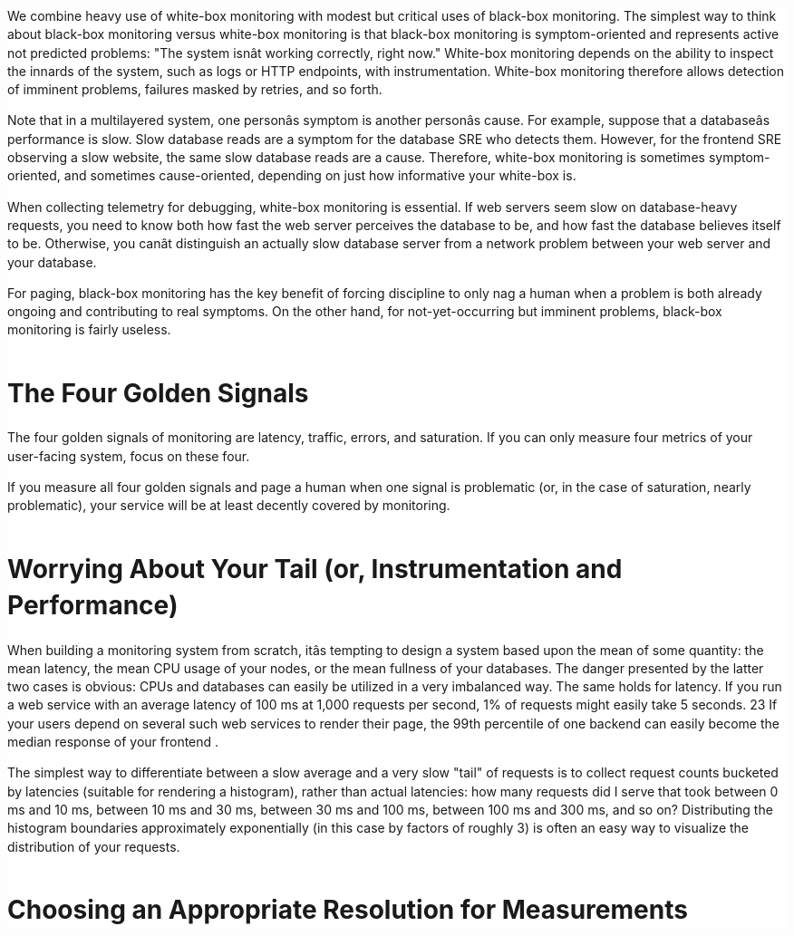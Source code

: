 We combine heavy use of white-box monitoring with modest but critical uses of black-box monitoring. The simplest way to think about black-box monitoring versus white-box monitoring is that black-box monitoring is symptom-oriented and represents active not predicted problems: "The system isnât working correctly, right now." White-box monitoring depends on the ability to inspect the innards of the system, such as logs or HTTP endpoints, with instrumentation. White-box monitoring therefore allows detection of imminent problems, failures masked by retries, and so forth.

Note that in a multilayered system, one personâs symptom is another personâs cause. For example, suppose that a databaseâs performance is slow. Slow database reads are a symptom for the database SRE who detects them. However, for the frontend SRE observing a slow website, the same slow database reads are a cause. Therefore, white-box monitoring is sometimes symptom-oriented, and sometimes cause-oriented, depending on just how informative your white-box is.

When collecting telemetry for debugging, white-box monitoring is essential. If web servers seem slow on database-heavy requests, you need to know both how fast the web server perceives the database to be, and how fast the database believes itself to be. Otherwise, you canât distinguish an actually slow database server from a network problem between your web server and your database.

For paging, black-box monitoring has the key benefit of forcing discipline to only nag a human when a problem is both already ongoing and contributing to real symptoms. On the other hand, for not-yet-occurring but imminent problems, black-box monitoring is fairly useless.

# The Four Golden Signals

The four golden signals of monitoring are latency, traffic, errors, and saturation. If you can only measure four metrics of your user-facing system, focus on these four.

If you measure all four golden signals and page a human when one signal is problematic (or, in the case of saturation, nearly problematic), your service will be at least decently covered by monitoring.

# Worrying About Your Tail (or, Instrumentation and Performance)

When building a monitoring system from scratch, itâs tempting to design a system based upon the mean of some quantity: the mean latency, the mean CPU usage of your nodes, or the mean fullness of your databases. The danger presented by the latter two cases is obvious: CPUs and databases can easily be utilized in a very imbalanced way. The same holds for latency. If you run a web service with an average latency of 100 ms at 1,000 requests per second, 1% of requests might easily take 5 seconds. 23 If your users depend on several such web services to render their page, the 99th percentile of one backend can easily become the median response of your frontend .

The simplest way to differentiate between a slow average and a very slow "tail" of requests is to collect request counts bucketed by latencies (suitable for rendering a histogram), rather than actual latencies: how many requests did I serve that took between 0 ms and 10 ms, between 10 ms and 30 ms, between 30 ms and 100 ms, between 100 ms and 300 ms, and so on? Distributing the histogram boundaries approximately exponentially (in this case by factors of roughly 3) is often an easy way to visualize the distribution of your requests.

# Choosing an Appropriate Resolution for Measurements

